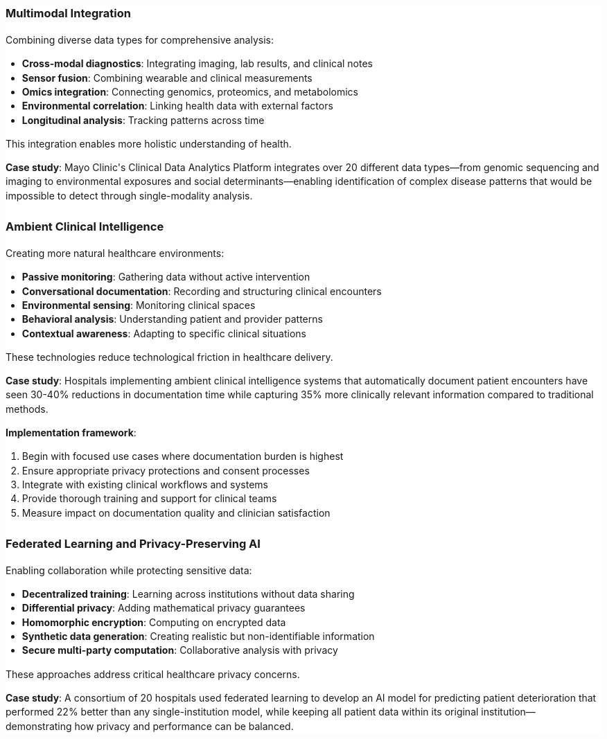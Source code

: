 ### Multimodal Integration

Combining diverse data types for comprehensive analysis:

- **Cross-modal diagnostics**: Integrating imaging, lab results, and clinical notes
- **Sensor fusion**: Combining wearable and clinical measurements
- **Omics integration**: Connecting genomics, proteomics, and metabolomics
- **Environmental correlation**: Linking health data with external factors
- **Longitudinal analysis**: Tracking patterns across time

This integration enables more holistic understanding of health.

**Case study**: Mayo Clinic's Clinical Data Analytics Platform integrates over 20 different data types—from genomic sequencing and imaging to environmental exposures and social determinants—enabling identification of complex disease patterns that would be impossible to detect through single-modality analysis.

### Ambient Clinical Intelligence

Creating more natural healthcare environments:

- **Passive monitoring**: Gathering data without active intervention
- **Conversational documentation**: Recording and structuring clinical encounters
- **Environmental sensing**: Monitoring clinical spaces
- **Behavioral analysis**: Understanding patient and provider patterns
- **Contextual awareness**: Adapting to specific clinical situations

These technologies reduce technological friction in healthcare delivery.

**Case study**: Hospitals implementing ambient clinical intelligence systems that automatically document patient encounters have seen 30-40% reductions in documentation time while capturing 35% more clinically relevant information compared to traditional methods.

**Implementation framework**:
1. Begin with focused use cases where documentation burden is highest
2. Ensure appropriate privacy protections and consent processes
3. Integrate with existing clinical workflows and systems
4. Provide thorough training and support for clinical teams
5. Measure impact on documentation quality and clinician satisfaction

### Federated Learning and Privacy-Preserving AI

Enabling collaboration while protecting sensitive data:

- **Decentralized training**: Learning across institutions without data sharing
- **Differential privacy**: Adding mathematical privacy guarantees
- **Homomorphic encryption**: Computing on encrypted data
- **Synthetic data generation**: Creating realistic but non-identifiable information
- **Secure multi-party computation**: Collaborative analysis with privacy

These approaches address critical healthcare privacy concerns.

**Case study**: A consortium of 20 hospitals used federated learning to develop an AI model for predicting patient deterioration that performed 22% better than any single-institution model, while keeping all patient data within its original institution—demonstrating how privacy and performance can be balanced.
